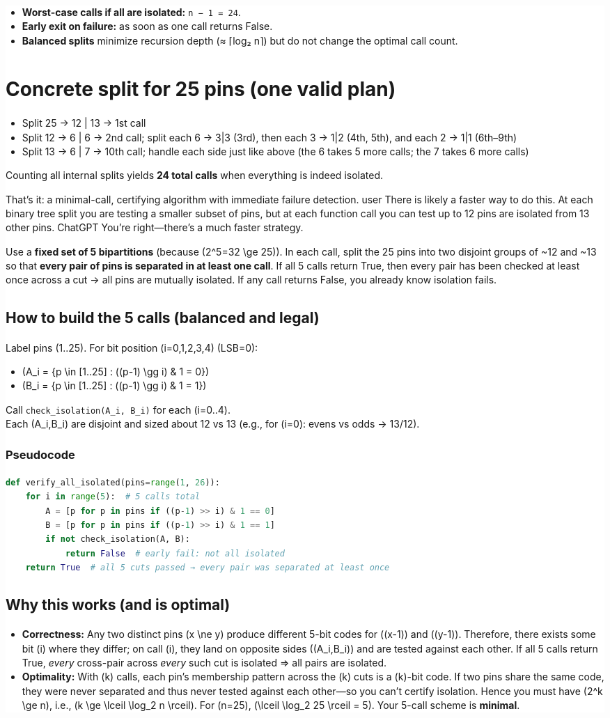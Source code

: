 - **Worst-case calls if all are isolated:** `n − 1 = 24`.  
- **Early exit on failure:** as soon as one call returns False.  
- **Balanced splits** minimize recursion depth (≈ ⌈log₂ n⌉) but do not change the optimal call count.

# Concrete split for 25 pins (one valid plan)
- Split 25 → 12 | 13  → 1st call
- Split 12 → 6 | 6    → 2nd call; split each 6 → 3|3 (3rd), then each 3 → 1|2 (4th, 5th), and each 2 → 1|1 (6th–9th)
- Split 13 → 6 | 7    → 10th call; handle each side just like above (the 6 takes 5 more calls; the 7 takes 6 more calls)

Counting all internal splits yields **24 total calls** when everything is indeed isolated.

That’s it: a minimal-call, certifying algorithm with immediate failure detection.
user
There is likely a faster way to do this. At each binary tree split you are testing a smaller subset of pins, but at each function call you can test up to 12 pins are isolated from 13 other pins.
ChatGPT
You’re right—there’s a much faster strategy.

Use a **fixed set of 5 bipartitions** (because \(2^5=32 \ge 25\)). In each call, split the 25 pins into two disjoint groups of ~12 and ~13 so that **every pair of pins is separated in at least one call**. If all 5 calls return True, then every pair has been checked at least once across a cut → all pins are mutually isolated. If any call returns False, you already know isolation fails.

## How to build the 5 calls (balanced and legal)
Label pins \(1..25\). For bit position \(i=0,1,2,3,4\) (LSB=0):

- \(A_i = \{p \in [1..25] : ((p-1) \gg i) \& 1 = 0\}\)
- \(B_i = \{p \in [1..25] : ((p-1) \gg i) \& 1 = 1\}\)

Call `check_isolation(A_i, B_i)` for each \(i=0..4\).  
Each \(A_i,B_i\) are disjoint and sized about 12 vs 13 (e.g., for \(i=0\): evens vs odds → 13/12).

### Pseudocode
```python
def verify_all_isolated(pins=range(1, 26)):
    for i in range(5):  # 5 calls total
        A = [p for p in pins if ((p-1) >> i) & 1 == 0]
        B = [p for p in pins if ((p-1) >> i) & 1 == 1]
        if not check_isolation(A, B):
            return False  # early fail: not all isolated
    return True  # all 5 cuts passed → every pair was separated at least once
```

## Why this works (and is optimal)
- **Correctness:** Any two distinct pins \(x \ne y\) produce different 5-bit codes for \((x-1)\) and \((y-1)\). Therefore, there exists some bit \(i\) where they differ; on call \(i\), they land on opposite sides \((A_i,B_i)\) and are tested against each other. If all 5 calls return True, *every* cross-pair across *every* such cut is isolated ⇒ all pairs are isolated.
- **Optimality:** With \(k\) calls, each pin’s membership pattern across the \(k\) cuts is a \(k\)-bit code. If two pins share the same code, they were never separated and thus never tested against each other—so you can’t certify isolation. Hence you must have \(2^k \ge n\), i.e., \(k \ge \lceil \log_2 n \rceil\). For \(n=25\), \(\lceil \log_2 25 \rceil = 5\). Your 5-call scheme is **minimal**.
